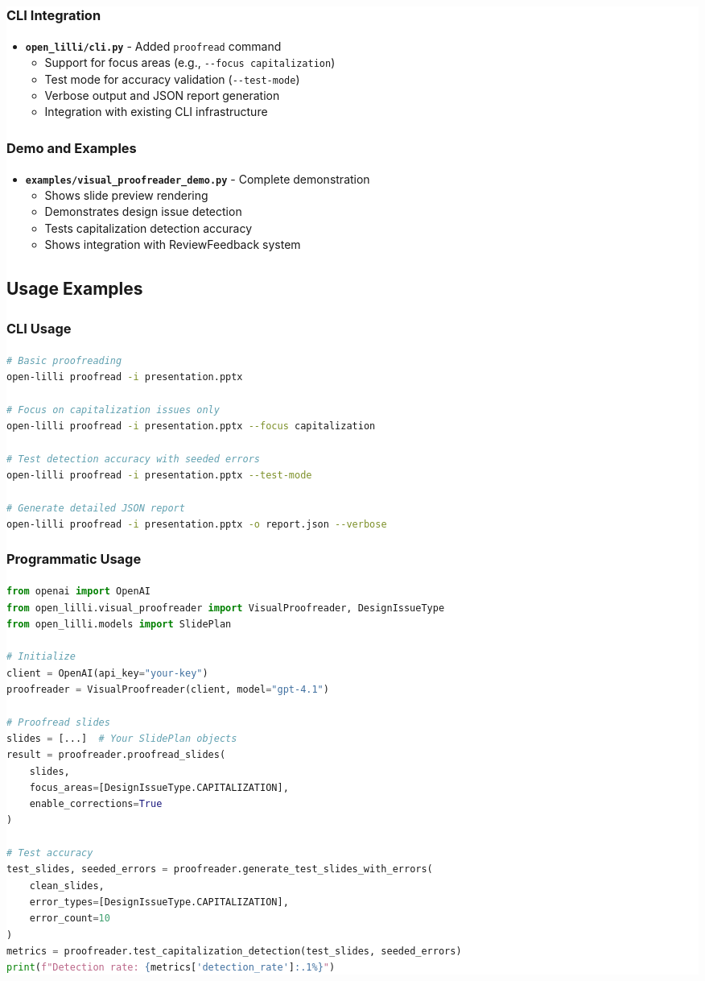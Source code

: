 ### CLI Integration
- **`open_lilli/cli.py`** - Added `proofread` command
  - Support for focus areas (e.g., `--focus capitalization`)
  - Test mode for accuracy validation (`--test-mode`)
  - Verbose output and JSON report generation
  - Integration with existing CLI infrastructure

### Demo and Examples
- **`examples/visual_proofreader_demo.py`** - Complete demonstration
  - Shows slide preview rendering
  - Demonstrates design issue detection
  - Tests capitalization detection accuracy
  - Shows integration with ReviewFeedback system

## Usage Examples

### CLI Usage

```bash
# Basic proofreading
open-lilli proofread -i presentation.pptx

# Focus on capitalization issues only
open-lilli proofread -i presentation.pptx --focus capitalization

# Test detection accuracy with seeded errors
open-lilli proofread -i presentation.pptx --test-mode

# Generate detailed JSON report
open-lilli proofread -i presentation.pptx -o report.json --verbose
```

### Programmatic Usage

```python
from openai import OpenAI
from open_lilli.visual_proofreader import VisualProofreader, DesignIssueType
from open_lilli.models import SlidePlan

# Initialize
client = OpenAI(api_key="your-key")
proofreader = VisualProofreader(client, model="gpt-4.1")

# Proofread slides
slides = [...]  # Your SlidePlan objects
result = proofreader.proofread_slides(
    slides,
    focus_areas=[DesignIssueType.CAPITALIZATION],
    enable_corrections=True
)

# Test accuracy
test_slides, seeded_errors = proofreader.generate_test_slides_with_errors(
    clean_slides, 
    error_types=[DesignIssueType.CAPITALIZATION],
    error_count=10
)
metrics = proofreader.test_capitalization_detection(test_slides, seeded_errors)
print(f"Detection rate: {metrics['detection_rate']:.1%}")
```
